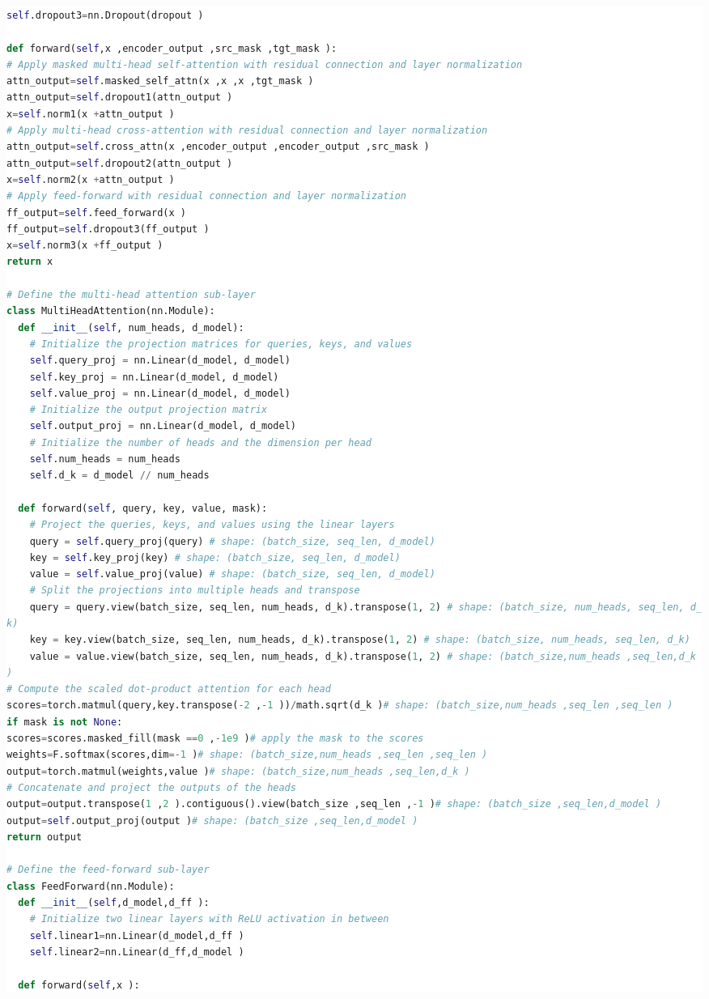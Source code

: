 ```python
self.dropout3=nn.Dropout(dropout )

def forward(self,x ,encoder_output ,src_mask ,tgt_mask ):
# Apply masked multi-head self-attention with residual connection and layer normalization 
attn_output=self.masked_self_attn(x ,x ,x ,tgt_mask )
attn_output=self.dropout1(attn_output )
x=self.norm1(x +attn_output )
# Apply multi-head cross-attention with residual connection and layer normalization 
attn_output=self.cross_attn(x ,encoder_output ,encoder_output ,src_mask )
attn_output=self.dropout2(attn_output )
x=self.norm2(x +attn_output )
# Apply feed-forward with residual connection and layer normalization 
ff_output=self.feed_forward(x )
ff_output=self.dropout3(ff_output )
x=self.norm3(x +ff_output )
return x

# Define the multi-head attention sub-layer
class MultiHeadAttention(nn.Module):
  def __init__(self, num_heads, d_model):
    # Initialize the projection matrices for queries, keys, and values
    self.query_proj = nn.Linear(d_model, d_model)
    self.key_proj = nn.Linear(d_model, d_model)
    self.value_proj = nn.Linear(d_model, d_model)
    # Initialize the output projection matrix
    self.output_proj = nn.Linear(d_model, d_model)
    # Initialize the number of heads and the dimension per head
    self.num_heads = num_heads
    self.d_k = d_model // num_heads

  def forward(self, query, key, value, mask):
    # Project the queries, keys, and values using the linear layers
    query = self.query_proj(query) # shape: (batch_size, seq_len, d_model)
    key = self.key_proj(key) # shape: (batch_size, seq_len, d_model)
    value = self.value_proj(value) # shape: (batch_size, seq_len, d_model)
    # Split the projections into multiple heads and transpose
    query = query.view(batch_size, seq_len, num_heads, d_k).transpose(1, 2) # shape: (batch_size, num_heads, seq_len, d_k)
    key = key.view(batch_size, seq_len, num_heads, d_k).transpose(1, 2) # shape: (batch_size, num_heads, seq_len, d_k)
    value = value.view(batch_size, seq_len, num_heads, d_k).transpose(1, 2) # shape: (batch_size,num_heads ,seq_len,d_k )
# Compute the scaled dot-product attention for each head 
scores=torch.matmul(query,key.transpose(-2 ,-1 ))/math.sqrt(d_k )# shape: (batch_size,num_heads ,seq_len ,seq_len )
if mask is not None:
scores=scores.masked_fill(mask ==0 ,-1e9 )# apply the mask to the scores
weights=F.softmax(scores,dim=-1 )# shape: (batch_size,num_heads ,seq_len ,seq_len )
output=torch.matmul(weights,value )# shape: (batch_size,num_heads ,seq_len,d_k )
# Concatenate and project the outputs of the heads 
output=output.transpose(1 ,2 ).contiguous().view(batch_size ,seq_len ,-1 )# shape: (batch_size ,seq_len,d_model )
output=self.output_proj(output )# shape: (batch_size ,seq_len,d_model )
return output

# Define the feed-forward sub-layer
class FeedForward(nn.Module):
  def __init__(self,d_model,d_ff ):
    # Initialize two linear layers with ReLU activation in between
    self.linear1=nn.Linear(d_model,d_ff )
    self.linear2=nn.Linear(d_ff,d_model )

  def forward(self,x ):
```